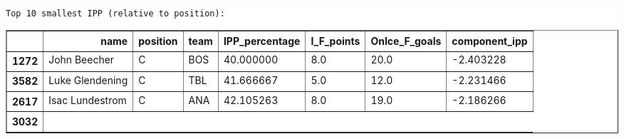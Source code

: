     
    Top 10 smallest IPP (relative to position):





<div>
<style scoped>
    .dataframe tbody tr th:only-of-type {
        vertical-align: middle;
    }

    .dataframe tbody tr th {
        vertical-align: top;
    }

    .dataframe thead th {
        text-align: right;
    }
</style>
<table border="1" class="dataframe">
  <thead>
    <tr style="text-align: right;">
      <th></th>
      <th>name</th>
      <th>position</th>
      <th>team</th>
      <th>IPP_percentage</th>
      <th>I_F_points</th>
      <th>OnIce_F_goals</th>
      <th>component_ipp</th>
    </tr>
  </thead>
  <tbody>
    <tr>
      <th>1272</th>
      <td>John Beecher</td>
      <td>C</td>
      <td>BOS</td>
      <td>40.000000</td>
      <td>8.0</td>
      <td>20.0</td>
      <td>-2.403228</td>
    </tr>
    <tr>
      <th>3582</th>
      <td>Luke Glendening</td>
      <td>C</td>
      <td>TBL</td>
      <td>41.666667</td>
      <td>5.0</td>
      <td>12.0</td>
      <td>-2.231466</td>
    </tr>
    <tr>
      <th>2617</th>
      <td>Isac Lundestrom</td>
      <td>C</td>
      <td>ANA</td>
      <td>42.105263</td>
      <td>8.0</td>
      <td>19.0</td>
      <td>-2.186266</td>
    </tr>
    <tr>
      <th>3032</th>